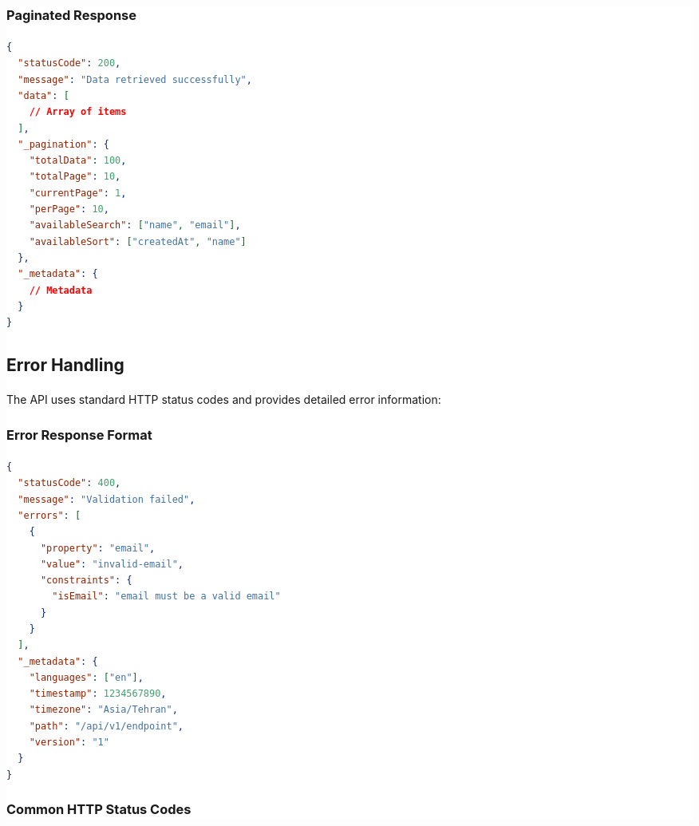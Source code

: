 ### Paginated Response
```json
{
  "statusCode": 200,
  "message": "Data retrieved successfully",
  "data": [
    // Array of items
  ],
  "_pagination": {
    "totalData": 100,
    "totalPage": 10,
    "currentPage": 1,
    "perPage": 10,
    "availableSearch": ["name", "email"],
    "availableSort": ["createdAt", "name"]
  },
  "_metadata": {
    // Metadata
  }
}
```

## Error Handling

The API uses standard HTTP status codes and provides detailed error information:

### Error Response Format
```json
{
  "statusCode": 400,
  "message": "Validation failed",
  "errors": [
    {
      "property": "email",
      "value": "invalid-email",
      "constraints": {
        "isEmail": "email must be a valid email"
      }
    }
  ],
  "_metadata": {
    "languages": ["en"],
    "timestamp": 1234567890,
    "timezone": "Asia/Tehran",
    "path": "/api/v1/endpoint",
    "version": "1"
  }
}
```

### Common HTTP Status Codes
